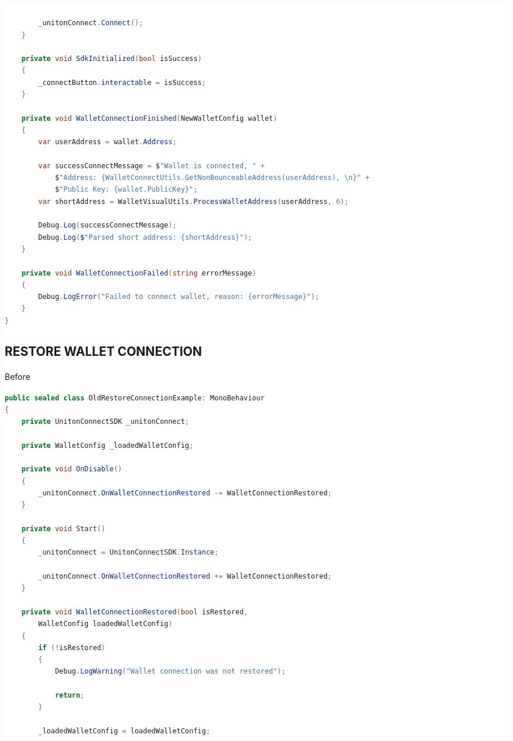 ```c#

        _unitonConnect.Connect();
    }

    private void SdkInitialized(bool isSuccess)
    {
        _connectButton.interactable = isSuccess;
    }

    private void WalletConnectionFinished(NewWalletConfig wallet)
    {
        var userAddress = wallet.Address;

        var successConnectMessage = $"Wallet is connected, " +
            $"Address: {WalletConnectUtils.GetNonBounceableAddress(userAddress), \n}" +
            $"Public Key: {wallet.PublicKey}";
        var shortAddress = WalletVisualUtils.ProcessWalletAddress(userAddress, 6);

        Debug.Log(successConnectMessage);
        Debug.Log($"Parsed short address: {shortAddress}");
    }

    private void WalletConnectionFailed(string errorMessage)
    {
        Debug.LogError("Failed to connect wallet, reason: {errorMessage}");
    }
}
```

## **RESTORE WALLET CONNECTION**

Before
```c#
public sealed class OldRestoreConnectionExample: MonoBehaviour
{
    private UnitonConnectSDK _unitonConnect;

    private WalletConfig _loadedWalletConfig;

    private void OnDisable()
    {
        _unitonConnect.OnWalletConnectionRestored -= WalletConnectionRestored;
    }

    private void Start()
    {
        _unitonConnect = UnitonConnectSDK.Instance;

        _unitonConnect.OnWalletConnectionRestored += WalletConnectionRestored;
    }

    private void WalletConnectionRestored(bool isRestored,
        WalletConfig loadedWalletConfig)
    {
        if (!isRestored)
        {
            Debug.LogWarning("Wallet connection was not restored");

            return;
        }

        _loadedWalletConfig = loadedWalletConfig;

```